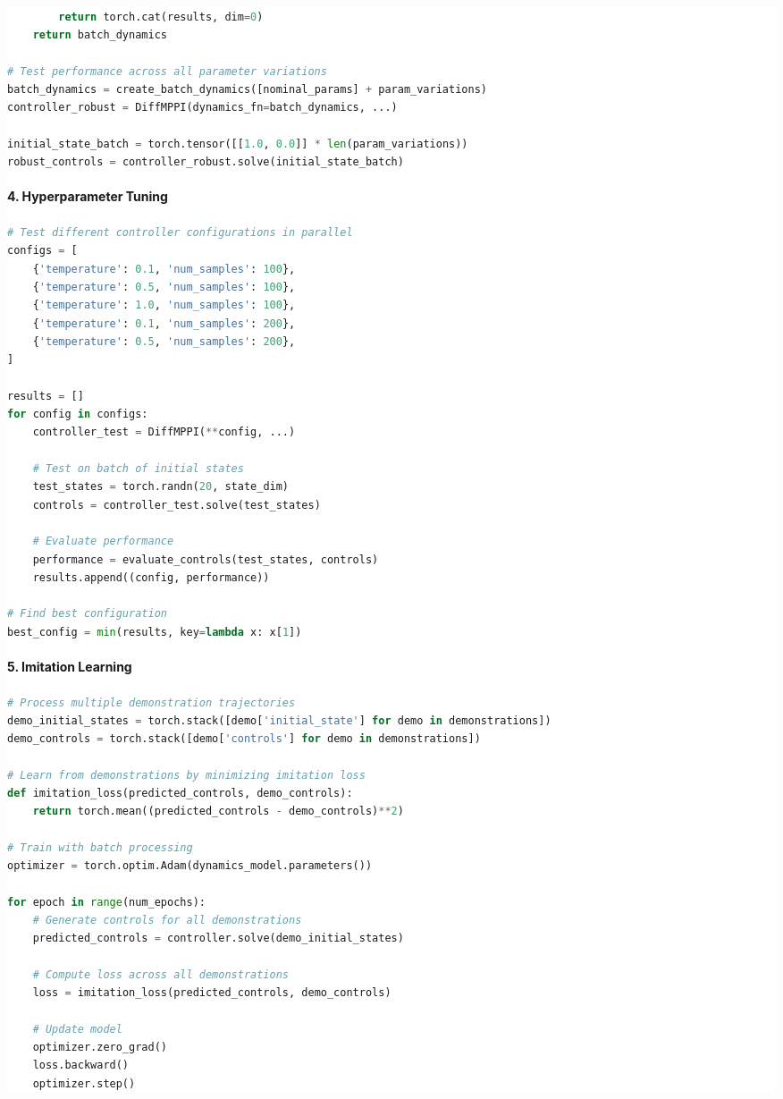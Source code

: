 ```python
        return torch.cat(results, dim=0)
    return batch_dynamics

# Test performance across all parameter variations
batch_dynamics = create_batch_dynamics([nominal_params] + param_variations)
controller_robust = DiffMPPI(dynamics_fn=batch_dynamics, ...)

initial_state_batch = torch.tensor([[1.0, 0.0]] * len(param_variations))
robust_controls = controller_robust.solve(initial_state_batch)
```

#### 4. Hyperparameter Tuning
```python
# Test different controller configurations in parallel
configs = [
    {'temperature': 0.1, 'num_samples': 100},
    {'temperature': 0.5, 'num_samples': 100}, 
    {'temperature': 1.0, 'num_samples': 100},
    {'temperature': 0.1, 'num_samples': 200},
    {'temperature': 0.5, 'num_samples': 200},
]

results = []
for config in configs:
    controller_test = DiffMPPI(**config, ...)
    
    # Test on batch of initial states
    test_states = torch.randn(20, state_dim)
    controls = controller_test.solve(test_states)
    
    # Evaluate performance
    performance = evaluate_controls(test_states, controls)
    results.append((config, performance))

# Find best configuration
best_config = min(results, key=lambda x: x[1])
```

#### 5. Imitation Learning
```python
# Process multiple demonstration trajectories
demo_initial_states = torch.stack([demo['initial_state'] for demo in demonstrations])
demo_controls = torch.stack([demo['controls'] for demo in demonstrations])

# Learn from demonstrations by minimizing imitation loss
def imitation_loss(predicted_controls, demo_controls):
    return torch.mean((predicted_controls - demo_controls)**2)

# Train with batch processing
optimizer = torch.optim.Adam(dynamics_model.parameters())

for epoch in range(num_epochs):
    # Generate controls for all demonstrations
    predicted_controls = controller.solve(demo_initial_states)
    
    # Compute loss across all demonstrations
    loss = imitation_loss(predicted_controls, demo_controls)
    
    # Update model
    optimizer.zero_grad()
    loss.backward()
    optimizer.step()
```
